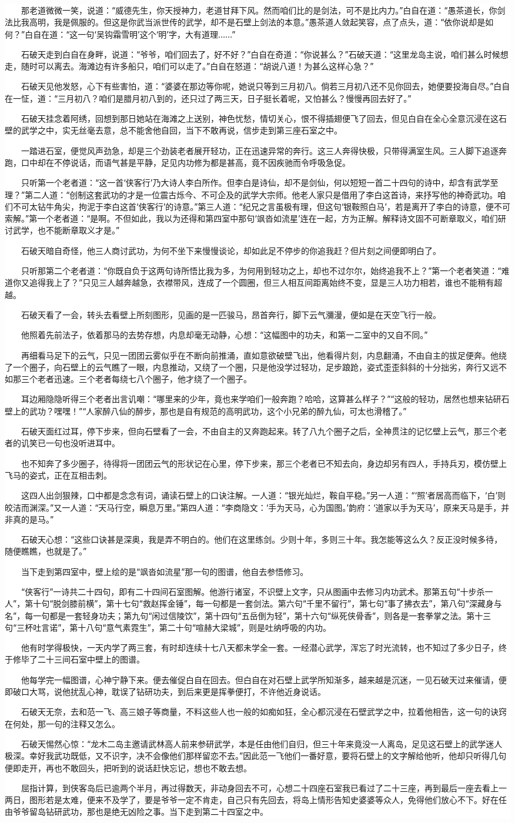 　　那老道微微一笑，说道：“威德先生，你天授神力，老道甘拜下风。然而咱们比的是剑法，可不是比内力。”白自在道：“愚茶道长，你剑法比我高明，我是佩服的。但这是你武当派世传的武学，却不是石壁上剑法的本意。”愚茶道人敛起笑容，点了点头，道：“依你说却是如何？”白自在道：“这一句‘吴钩霜雪明’这个‘明’字，大有道理……”

　　石破天走到白自在身畔，说道：“爷爷，咱们回去了，好不好？”白自在奇道：“你说甚么？”石破天道：“这里龙岛主说，咱们甚么时候想走，随时可以离去。海滩边有许多船只，咱们可以走了。”白自在怒道：“胡说八道！为甚么这样心急？”

　　石破天见他发怒，心下有些害怕，道：“婆婆在那边等你呢，她说只等到三月初八。倘若三月初八还不见你回去，她便要投海自尽。”白自在一怔，道：“三月初八？咱们是腊月初八到的，还只过了两三天，日子挺长着呢，又怕甚么？慢慢再回去好了。”

　　石破天挂念着阿绣，回想到那日她站在海滩之上送别，神色忧愁，情切关心，恨不得插翅便飞了回去，但见白自在全心全意沉浸在这石壁的武学之中，实无丝毫去意，总不能舍他自回，当下不敢再说，信步走到第三座石室之中。

　　一踏进石室，便觉风声劲急，却是三个劲装老者展开轻功，正在迅速异常的奔行。这三人奔得快极，只带得满室生风。三人脚下追逐奔跑，口中却在不停说话，而语气甚是平静，足见内功修为都是甚高，竟不因疾驰而令呼吸急促。

　　只听第一个老者道：“这一首‘侠客行’乃大诗人李白所作。但李白是诗仙，却不是剑仙，何以短短一首二十四句的诗中，却含有武学至理？”第二人道：“创制这套武功的才是一位震古烁今、不可企及的武学大宗师。他老人家只是借用了李白这首诗，来抒写他的神奇武功。咱们不可太钻牛角尖，拘泥于李白这首‘侠客行’的诗意。”第三人道：“纪兄之言虽极有理，但这句‘银鞍照白马’，若是离开了李白的诗意，便不可索解。”第一个老者道：“是啊。不但如此，我以为还得和第四室中那句‘飒沓如流星’连在一起，方为正解。解释诗文固不可断章取义，咱们研讨武学，也不能断章取义才是。”

　　石破天暗自奇怪，他三人商讨武功，为何不坐下来慢慢谈论，却如此足不停步的你追我赶？但片刻之间便即明白了。

　　只听那第二个老者道：“你既自负于这两句诗所悟比我为多，为何用到轻功之上，却也不过尔尔，始终追我不上？”第一个老者笑道：“难道你又追得我上了？”只见三人越奔越急，衣襟带风，连成了一个圆圈，但三人相互间距离始终不变，显是三人功力相若，谁也不能稍有超越。

　　石破天看了一会，转头去看壁上所刻图形，见画的是一匹骏马，昂首奔行，脚下云气瀰漫，便如是在天空飞行一般。

　　他照着先前法子，依着那马的去势存想，内息却毫无动静，心想：“这幅图中的功夫，和第一二室中的又自不同。”

　　再细看马足下的云气，只见一团团云雾似乎在不断向前推涌，直如意欲破壁飞出，他看得片刻，内息翻涌，不由自主的拔足便奔。他绕了一个圈子，向石壁上的云气瞧了一眼，内息推动，又绕了一个圈，只是他没学过轻功，足步踉跄，姿式歪歪斜斜的十分拙劣，奔行又远不如那三个老者迅速。三个老者每绕七八个圈子，他才绕了一个圈子。

　　耳边厢隐隐听得三个老者出言讥嘲：“哪里来的少年，竟也来学咱们一般奔跑？哈哈，这算甚么样子？”“这般的轻功，居然也想来钻研石壁上的武功？嘿嘿！”“人家醉八仙的醉步，那也是自有规范的高明武功，这个小兄弟的醉九仙，可太也滑稽了。”

　　石破天面红过耳，停下步来，但向石壁看了一会，不由自主的又奔跑起来。转了八九个圈子之后，全神贯注的记忆壁上云气，那三个老者的讥笑已一句也没听进耳中。

　　也不知奔了多少圈子，待得将一团团云气的形状记在心里，停下步来，那三个老者已不知去向，身边却另有四人，手持兵刃，模仿壁上飞马的姿式，正在互相击刺。

　　这四人出剑狠辣，口中都是念念有词，诵读石壁上的口诀注解。一人道：“银光灿烂，鞍自平稳。”另一人道：“‘照’者居高而临下，‘白’则皎洁而渊深。”又一人道：“天马行空，瞬息万里。”第四人道：“李商隐文：‘手为天马，心为国图。’韵府：‘道家以手为天马’，原来天马是手，并非真的是马。”

　　石破天心想：“这些口诀甚是深奥，我是弄不明白的。他们在这里练剑。少则十年，多则三十年。我怎能等这么久？反正没时候多待，随便瞧瞧，也就是了。”

　　当下走到第四室中，壁上绘的是“飒沓如流星”那一句的图谱，他自去参悟修习。

　　“侠客行”一诗共二十四句，即有二十四间石室图解。他游行诸室，不识壁上文字，只从图画中去修习内功武术。那第五句“十步杀一人”，第十句“脱剑膝前横”，第十七句“救赵挥金锤”，每一句都是一套剑法。第六句“千里不留行”，第七句“事了拂衣去”，第八句“深藏身与名”，每一句都是一套轻身功夫；第九句“闲过信陵饮”，第十四句“五岳倒为轻”，第十六句“纵死侠骨香”，则各是一套拳掌之法。第十三句“三杯吐言诺”，第十八句“意气素霓生”，第二十句“喧赫大梁城”，则是吐纳呼吸的内功。

　　他有时学得极快，一天内学了两三套，有时却连续十七八天都未学全一套。一经潜心武学，浑忘了时光流转，也不知过了多少日子，终于修毕了二十三间石室中壁上的图谱。

　　他每学完一幅图谱，心神宁静下来。便去催促白自在回去。但白自在对石壁上武学所知渐多，越来越是沉迷，一见石破天过来催请，便即破口大骂，说他扰乱心神，耽误了钻研功夫，到后来更是挥拳便打，不许他近身说话。

　　石破天无奈，去和范一飞、高三娘子等商量，不料这些人也一般的如痴如狂，全心都沉浸在石壁武学之中，拉着他相告，这一句的诀窍在何处，那一句的注释又怎么。

　　石破天惕然心惊：“龙木二岛主邀请武林高人前来参研武学，本是任由他们自归，但三十年来竟没一人离岛，足见这石壁上的武学迷人极深。幸好我武功既低，又不识字，决不会像他们那样留恋不去。”因此范一飞他们一番好意，要将石壁上的文字解给他听，他却只听得几句便即走开，再也不敢回头，把听到的说话赶快忘记，想也不敢去想。

　　屈指计算，到侠客岛后已逾两个半月，再过得数天，非动身回去不可，心想二十四座石室我已看过了二十三座，再到最后一座去看上一两日，图形若是太难，便来不及学了，要是爷爷一定不肯走，自己只有先回去，将岛上情形告知史婆婆等众人，免得他们放心不下。好在任由爷爷留岛钻研武功，那也是绝无凶险之事。当下走到第二十四室之中。
